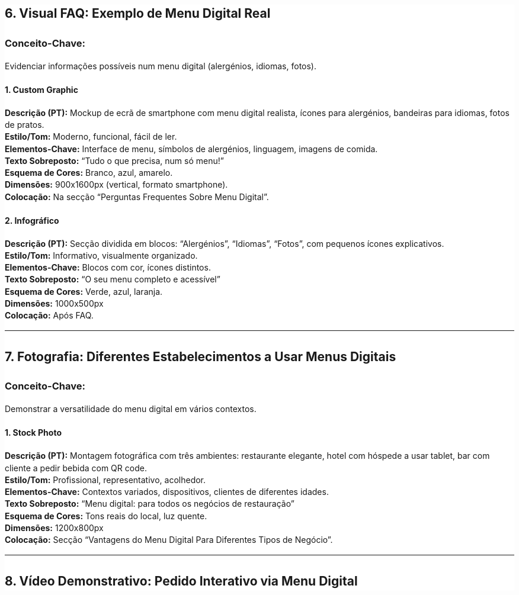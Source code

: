 
## 6. Visual FAQ: Exemplo de Menu Digital Real

### Conceito-Chave:
Evidenciar informações possíveis num menu digital (alergénios, idiomas, fotos).

#### 1. Custom Graphic
**Descrição (PT):**
Mockup de ecrã de smartphone com menu digital realista, ícones para alergénios, bandeiras para idiomas, fotos de pratos.  
**Estilo/Tom:** Moderno, funcional, fácil de ler.  
**Elementos-Chave:** Interface de menu, símbolos de alergénios, linguagem, imagens de comida.  
**Texto Sobreposto:** “Tudo o que precisa, num só menu!”  
**Esquema de Cores:** Branco, azul, amarelo.  
**Dimensões:** 900x1600px (vertical, formato smartphone).  
**Colocação:** Na secção “Perguntas Frequentes Sobre Menu Digital”.

#### 2. Infográfico
**Descrição (PT):**
Secção dividida em blocos: “Alergénios”, “Idiomas”, “Fotos”, com pequenos ícones explicativos.  
**Estilo/Tom:** Informativo, visualmente organizado.  
**Elementos-Chave:** Blocos com cor, ícones distintos.  
**Texto Sobreposto:** “O seu menu completo e acessível”  
**Esquema de Cores:** Verde, azul, laranja.  
**Dimensões:** 1000x500px  
**Colocação:** Após FAQ.

---

## 7. Fotografia: Diferentes Estabelecimentos a Usar Menus Digitais

### Conceito-Chave:
Demonstrar a versatilidade do menu digital em vários contextos.

#### 1. Stock Photo
**Descrição (PT):**
Montagem fotográfica com três ambientes: restaurante elegante, hotel com hóspede a usar tablet, bar com cliente a pedir bebida com QR code.  
**Estilo/Tom:** Profissional, representativo, acolhedor.  
**Elementos-Chave:** Contextos variados, dispositivos, clientes de diferentes idades.  
**Texto Sobreposto:** “Menu digital: para todos os negócios de restauração”  
**Esquema de Cores:** Tons reais do local, luz quente.  
**Dimensões:** 1200x800px  
**Colocação:** Secção “Vantagens do Menu Digital Para Diferentes Tipos de Negócio”.

---

## 8. Vídeo Demonstrativo: Pedido Interativo via Menu Digital
